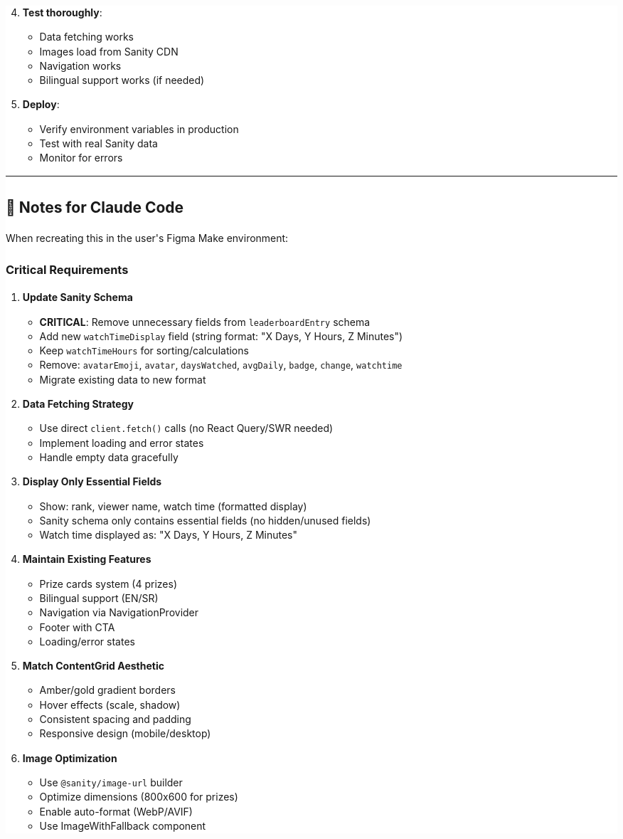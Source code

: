 4. **Test thoroughly**:
   - Data fetching works
   - Images load from Sanity CDN
   - Navigation works
   - Bilingual support works (if needed)

5. **Deploy**:
   - Verify environment variables in production
   - Test with real Sanity data
   - Monitor for errors

---

## 📝 Notes for Claude Code

When recreating this in the user's Figma Make environment:

### Critical Requirements

1. **Update Sanity Schema**
   - **CRITICAL**: Remove unnecessary fields from `leaderboardEntry` schema
   - Add new `watchTimeDisplay` field (string format: "X Days, Y Hours, Z Minutes")
   - Keep `watchTimeHours` for sorting/calculations
   - Remove: `avatarEmoji`, `avatar`, `daysWatched`, `avgDaily`, `badge`, `change`, `watchtime`
   - Migrate existing data to new format

2. **Data Fetching Strategy**
   - Use direct `client.fetch()` calls (no React Query/SWR needed)
   - Implement loading and error states
   - Handle empty data gracefully

3. **Display Only Essential Fields**
   - Show: rank, viewer name, watch time (formatted display)
   - Sanity schema only contains essential fields (no hidden/unused fields)
   - Watch time displayed as: "X Days, Y Hours, Z Minutes"

4. **Maintain Existing Features**
   - Prize cards system (4 prizes)
   - Bilingual support (EN/SR)
   - Navigation via NavigationProvider
   - Footer with CTA
   - Loading/error states

5. **Match ContentGrid Aesthetic**
   - Amber/gold gradient borders
   - Hover effects (scale, shadow)
   - Consistent spacing and padding
   - Responsive design (mobile/desktop)

6. **Image Optimization**
   - Use `@sanity/image-url` builder
   - Optimize dimensions (800x600 for prizes)
   - Enable auto-format (WebP/AVIF)
   - Use ImageWithFallback component
